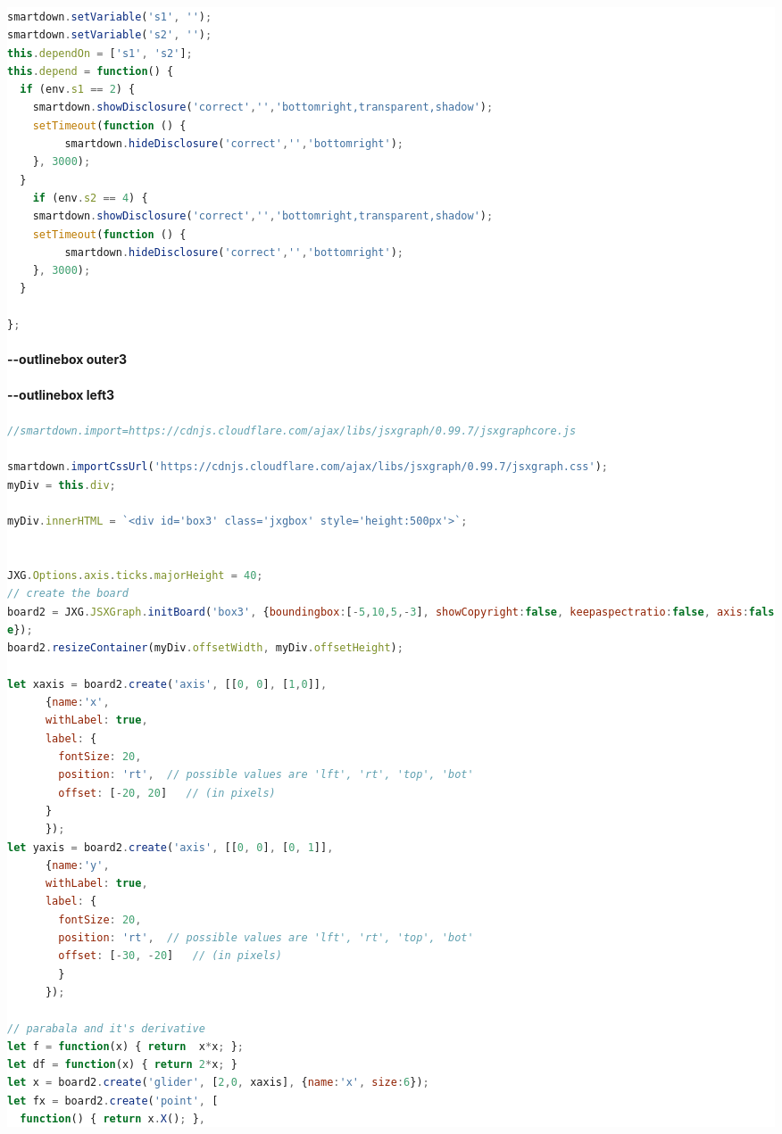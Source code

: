 ```javascript /autoplay
smartdown.setVariable('s1', '');
smartdown.setVariable('s2', '');
this.dependOn = ['s1', 's2'];
this.depend = function() {
  if (env.s1 == 2) {
    smartdown.showDisclosure('correct','','bottomright,transparent,shadow'); 
    setTimeout(function () {
         smartdown.hideDisclosure('correct','','bottomright'); 
    }, 3000);
  }
    if (env.s2 == 4) {
    smartdown.showDisclosure('correct','','bottomright,transparent,shadow'); 
    setTimeout(function () {
         smartdown.hideDisclosure('correct','','bottomright'); 
    }, 3000);
  }

};
````

#### --outlinebox outer3

#### --outlinebox left3

```javascript /playable/autoplay
//smartdown.import=https://cdnjs.cloudflare.com/ajax/libs/jsxgraph/0.99.7/jsxgraphcore.js

smartdown.importCssUrl('https://cdnjs.cloudflare.com/ajax/libs/jsxgraph/0.99.7/jsxgraph.css');
myDiv = this.div;

myDiv.innerHTML = `<div id='box3' class='jxgbox' style='height:500px'>`;


JXG.Options.axis.ticks.majorHeight = 40;
// create the board
board2 = JXG.JSXGraph.initBoard('box3', {boundingbox:[-5,10,5,-3], showCopyright:false, keepaspectratio:false, axis:false});
board2.resizeContainer(myDiv.offsetWidth, myDiv.offsetHeight);

let xaxis = board2.create('axis', [[0, 0], [1,0]], 
      {name:'x', 
      withLabel: true,
      label: {
        fontSize: 20,
        position: 'rt',  // possible values are 'lft', 'rt', 'top', 'bot'
        offset: [-20, 20]   // (in pixels)
      }
      });
let yaxis = board2.create('axis', [[0, 0], [0, 1]], 
      {name:'y', 
      withLabel: true, 
      label: {
        fontSize: 20,
        position: 'rt',  // possible values are 'lft', 'rt', 'top', 'bot'
        offset: [-30, -20]   // (in pixels)
        }
      });   

// parabala and it's derivative
let f = function(x) { return  x*x; };
let df = function(x) { return 2*x; }
let x = board2.create('glider', [2,0, xaxis], {name:'x', size:6});
let fx = board2.create('point', [
  function() { return x.X(); }, 
```